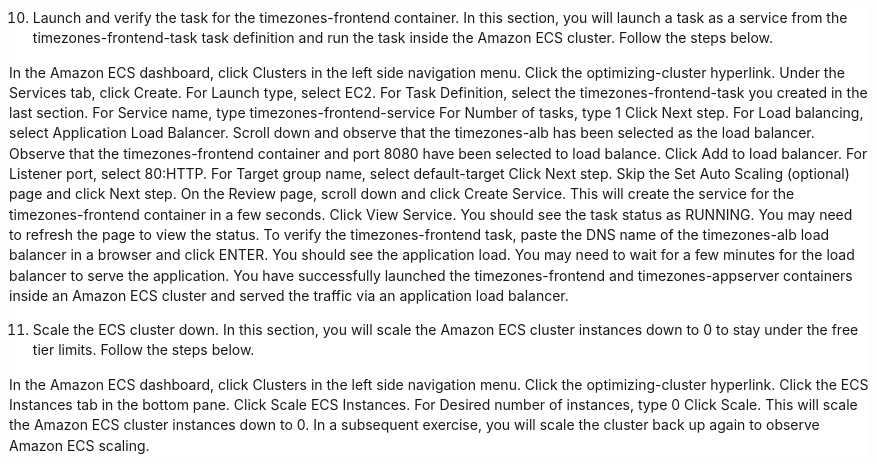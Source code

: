 10. Launch and verify the task for the timezones-frontend container.
In this section, you will launch a task as a service from the timezones-frontend-task task definition and run the task inside the Amazon ECS cluster. Follow the steps below.

In the Amazon ECS dashboard, click Clusters in the left side navigation menu.
Click the optimizing-cluster hyperlink.
Under the Services tab, click Create.
For Launch type, select EC2.
For Task Definition, select the timezones-frontend-task you created in the last section.
For Service name, type timezones-frontend-service
For Number of tasks, type 1
Click Next step.
For Load balancing, select Application Load Balancer.
Scroll down and observe that the timezones-alb has been selected as the load balancer.
Observe that the timezones-frontend container and port 8080 have been selected to load balance.
Click Add to load balancer.
For Listener port, select 80:HTTP.
For Target group name, select default-target
Click Next step.
Skip the Set Auto Scaling (optional) page and click Next step.
On the Review page, scroll down and click Create Service. This will create the service for the timezones-frontend container in a few seconds.
Click View Service. You should see the task status as RUNNING. You may need to refresh the page to view the status.
To verify the timezones-frontend task, paste the DNS name of the timezones-alb load balancer in a browser and click ENTER. You should see the application load. You may need to wait for a few minutes for the load balancer to serve the application.
You have successfully launched the timezones-frontend and timezones-appserver containers inside an Amazon ECS cluster and served the traffic via an application load balancer.

11. Scale the ECS cluster down.
In this section, you will scale the Amazon ECS cluster instances down to 0 to stay under the free tier limits. Follow the steps below.

In the Amazon ECS dashboard, click Clusters in the left side navigation menu.
Click the optimizing-cluster hyperlink.
Click the ECS Instances tab in the bottom pane.
Click Scale ECS Instances.
For Desired number of instances, type 0
Click Scale. This will scale the Amazon ECS cluster instances down to 0. In a subsequent exercise, you will scale the cluster back up again to observe Amazon ECS scaling.
